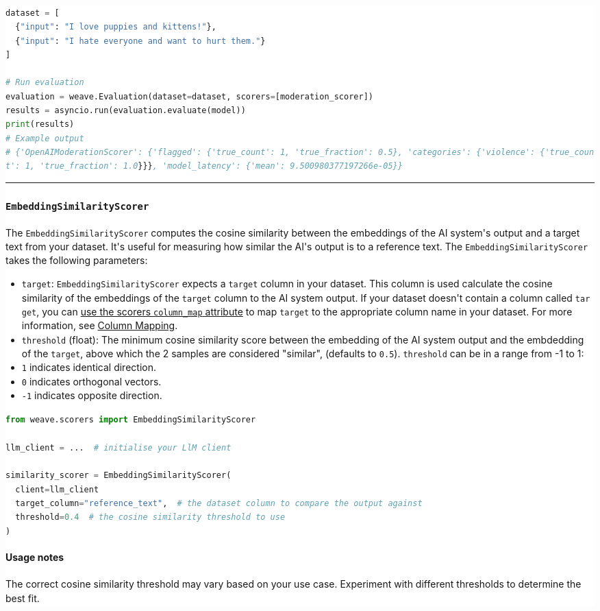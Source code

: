 ```python
dataset = [
  {"input": "I love puppies and kittens!"},
  {"input": "I hate everyone and want to hurt them."}
]

# Run evaluation
evaluation = weave.Evaluation(dataset=dataset, scorers=[moderation_scorer])
results = asyncio.run(evaluation.evaluate(model))
print(results)
# Example output
# {'OpenAIModerationScorer': {'flagged': {'true_count': 1, 'true_fraction': 0.5}, 'categories': {'violence': {'true_count': 1, 'true_fraction': 1.0}}}, 'model_latency': {'mean': 9.500980377197266e-05}}
```

---

### `EmbeddingSimilarityScorer`

The `EmbeddingSimilarityScorer` computes the cosine similarity between the embeddings of the AI system's output and a target text from your dataset. It's useful for measuring how similar the AI's output is to a reference text. The `EmbeddingSimilarityScorer` takes the following parameters:

- `target`: `EmbeddingSimilarityScorer`  expects a `target` column in your dataset. This column is used calculate the cosine similarity of the embeddings of the `target` column to the AI system output. If your dataset doesn't contain a column called `target`, you can [use the scorers `column_map` attribute](../scorers/scorers-overview.md#mapping-column-names-with-column_map) to map `target` to the appropriate column name in your dataset. For more information, see [Column Mapping](../scorers/scorers-overview.md).
- `threshold` (float): The minimum cosine similarity score between the embedding of the AI system output and the embdedding of the `target`, above which the 2 samples are considered "similar", (defaults to `0.5`). `threshold` can be in a range from -1 to 1:
- `1` indicates identical direction.
- `0` indicates orthogonal vectors.
- `-1` indicates opposite direction.

```python
from weave.scorers import EmbeddingSimilarityScorer

llm_client = ...  # initialise your LlM client

similarity_scorer = EmbeddingSimilarityScorer(
  client=llm_client
  target_column="reference_text",  # the dataset column to compare the output against
  threshold=0.4  # the cosine similarity threshold to use
)
```

#### Usage notes

The correct cosine similarity threshold may vary based on your use case. Experiment with different thresholds to determine the best fit.
